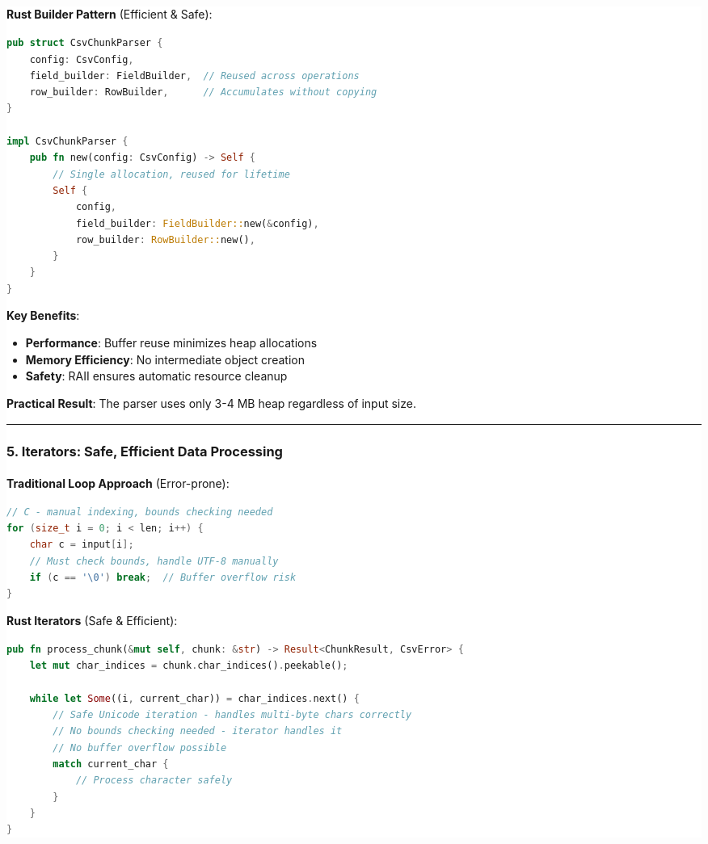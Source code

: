 **Rust Builder Pattern** (Efficient & Safe):
```rust
pub struct CsvChunkParser {
    config: CsvConfig,
    field_builder: FieldBuilder,  // Reused across operations
    row_builder: RowBuilder,      // Accumulates without copying
}

impl CsvChunkParser {
    pub fn new(config: CsvConfig) -> Self {
        // Single allocation, reused for lifetime
        Self {
            config,
            field_builder: FieldBuilder::new(&config),
            row_builder: RowBuilder::new(),
        }
    }
}
```

**Key Benefits**:
- **Performance**: Buffer reuse minimizes heap allocations
- **Memory Efficiency**: No intermediate object creation
- **Safety**: RAII ensures automatic resource cleanup

**Practical Result**: The parser uses only 3-4 MB heap regardless of input size.

---

### 5. Iterators: Safe, Efficient Data Processing

**Traditional Loop Approach** (Error-prone):
```c
// C - manual indexing, bounds checking needed
for (size_t i = 0; i < len; i++) {
    char c = input[i];
    // Must check bounds, handle UTF-8 manually
    if (c == '\0') break;  // Buffer overflow risk
}
```

**Rust Iterators** (Safe & Efficient):
```rust
pub fn process_chunk(&mut self, chunk: &str) -> Result<ChunkResult, CsvError> {
    let mut char_indices = chunk.char_indices().peekable();

    while let Some((i, current_char)) = char_indices.next() {
        // Safe Unicode iteration - handles multi-byte chars correctly
        // No bounds checking needed - iterator handles it
        // No buffer overflow possible
        match current_char {
            // Process character safely
        }
    }
}
```
